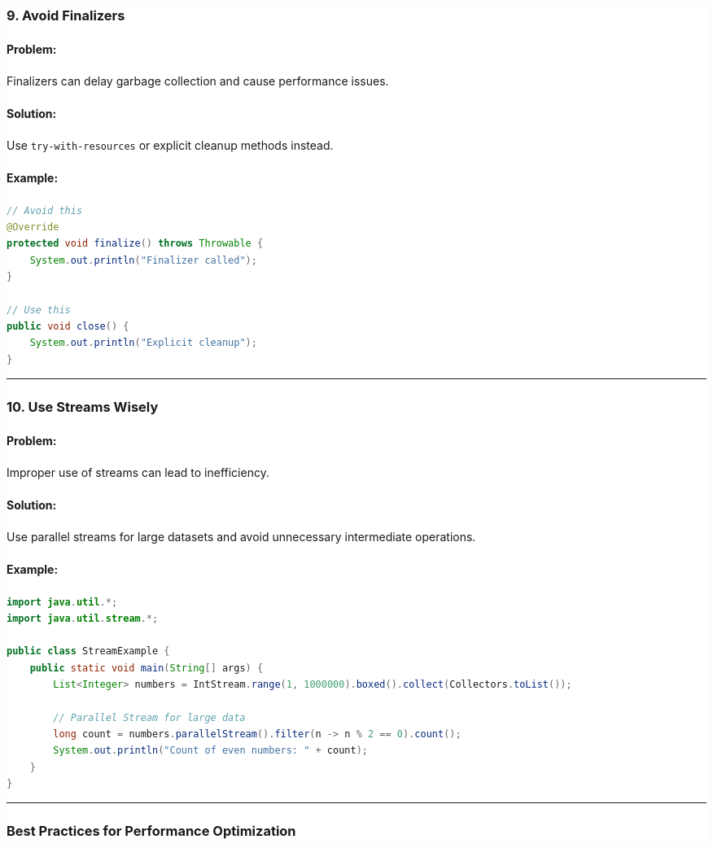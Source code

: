 
### **9. Avoid Finalizers**

#### **Problem**:
Finalizers can delay garbage collection and cause performance issues.

#### **Solution**:
Use `try-with-resources` or explicit cleanup methods instead.

#### **Example**:
```java
// Avoid this
@Override
protected void finalize() throws Throwable {
    System.out.println("Finalizer called");
}

// Use this
public void close() {
    System.out.println("Explicit cleanup");
}
```

---

### **10. Use Streams Wisely**

#### **Problem**:
Improper use of streams can lead to inefficiency.

#### **Solution**:
Use parallel streams for large datasets and avoid unnecessary intermediate operations.

#### **Example**:
```java
import java.util.*;
import java.util.stream.*;

public class StreamExample {
    public static void main(String[] args) {
        List<Integer> numbers = IntStream.range(1, 1000000).boxed().collect(Collectors.toList());

        // Parallel Stream for large data
        long count = numbers.parallelStream().filter(n -> n % 2 == 0).count();
        System.out.println("Count of even numbers: " + count);
    }
}
```

---

### **Best Practices for Performance Optimization**
